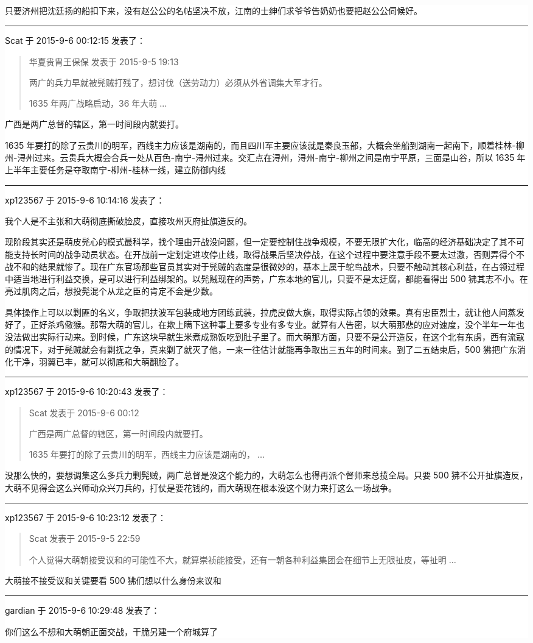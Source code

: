 只要济州把沈廷扬的船扣下来，没有赵公公的名帖坚决不放，江南的士绅们求爷爷告奶奶也要把赵公公伺候好。

---

Scat 于 2015-9-6 00:12:15 发表了：

> 华夏贵胄王保保 发表于 2015-9-5 19:13
>
> 两广的兵力早就被髡贼打残了，想讨伐（送劳动力）必须从外省调集大军才行。
>
> 1635 年两广战略启动，36 年大萌 ...

广西是两广总督的辖区，第一时间段内就要打。

1635 年要打的除了云贵川的明军，西线主力应该是湖南的，而且四川军主要应该就是秦良玉部，大概会坐船到湖南一起南下，顺着桂林-柳州-浔州过来。云贵兵大概会合兵一处从百色-南宁-浔州过来。交汇点在浔州，浔州-南宁-柳州之间是南宁平原，三面是山谷，所以 1635 年上半年主要任务是夺取南宁-柳州-桂林一线，建立防御内线

---

xp123567 于 2015-9-6 10:14:16 发表了：

我个人是不主张和大萌彻底撕破脸皮，直接攻州灭府扯旗造反的。

现阶段其实还是萌皮髡心的模式最科学，找个理由开战没问题，但一定要控制住战争规模，不要无限扩大化，临高的经济基础决定了其不可能支持长时间的战争动员状态。在开战前一定划定进攻停止线，取得战果后坚决停战，在这个过程中要注意手段不要太过激，否则弄得个不战不和的结果就惨了。现在广东官场那些官员其实对于髡贼的态度是很微妙的，基本上属于鸵鸟战术，只要不触动其核心利益，在占领过程中适当地进行利益交换，是可以进行利益绑架的。以髡贼现在的声势，广东本地的官儿，只要不是太迂腐，都能看得出 500 狒其志不小。在亮过肌肉之后，想投髡混个从龙之臣的肯定不会是少数。

具体操作上可以以剿匪的名义，争取把扶波军包装成地方团练武装，拉虎皮做大旗，取得实际占领的效果。真有忠臣烈士，就让他人间蒸发好了，正好杀鸡儆猴。那帮大萌的官儿，在欺上瞒下这种事上要多专业有多专业。就算有人告密，以大萌那悲的应对速度，没个半年一年也没法做出实际行动来。到时候，广东这块早就生米煮成熟饭吃到肚子里了。而大萌那方面，只要不是公开造反，在这个北有东虏，西有流寇的情况下，对于髡贼就会有剿抚之争，真来剿了就灭了他，一来一往估计就能再争取出三五年的时间来。到了二五结束后，500 狒把广东消化干净，羽翼已丰，就可以彻底和大萌翻脸了。

---

xp123567 于 2015-9-6 10:20:43 发表了：

> Scat 发表于 2015-9-6 00:12
>
> 广西是两广总督的辖区，第一时间段内就要打。
>
> 1635 年要打的除了云贵川的明军，西线主力应该是湖南的， ...

没那么快的，要想调集这么多兵力剿髡贼，两广总督是没这个能力的，大萌怎么也得再派个督师来总揽全局。只要 500 狒不公开扯旗造反，大萌不见得会这么兴师动众兴刀兵的，打仗是要花钱的，而大萌现在根本没这个财力来打这么一场战争。

---

xp123567 于 2015-9-6 10:23:12 发表了：

> Scat 发表于 2015-9-5 22:59
>
> 个人觉得大萌朝接受议和的可能性不大，就算崇祯能接受，还有一朝各种利益集团会在细节上无限扯皮，等扯明 ...

大萌接不接受议和关键要看 500 狒们想以什么身份来议和

---

gardian 于 2015-9-6 10:29:48 发表了：

你们这么不想和大萌朝正面交战，干脆另建一个府城算了
